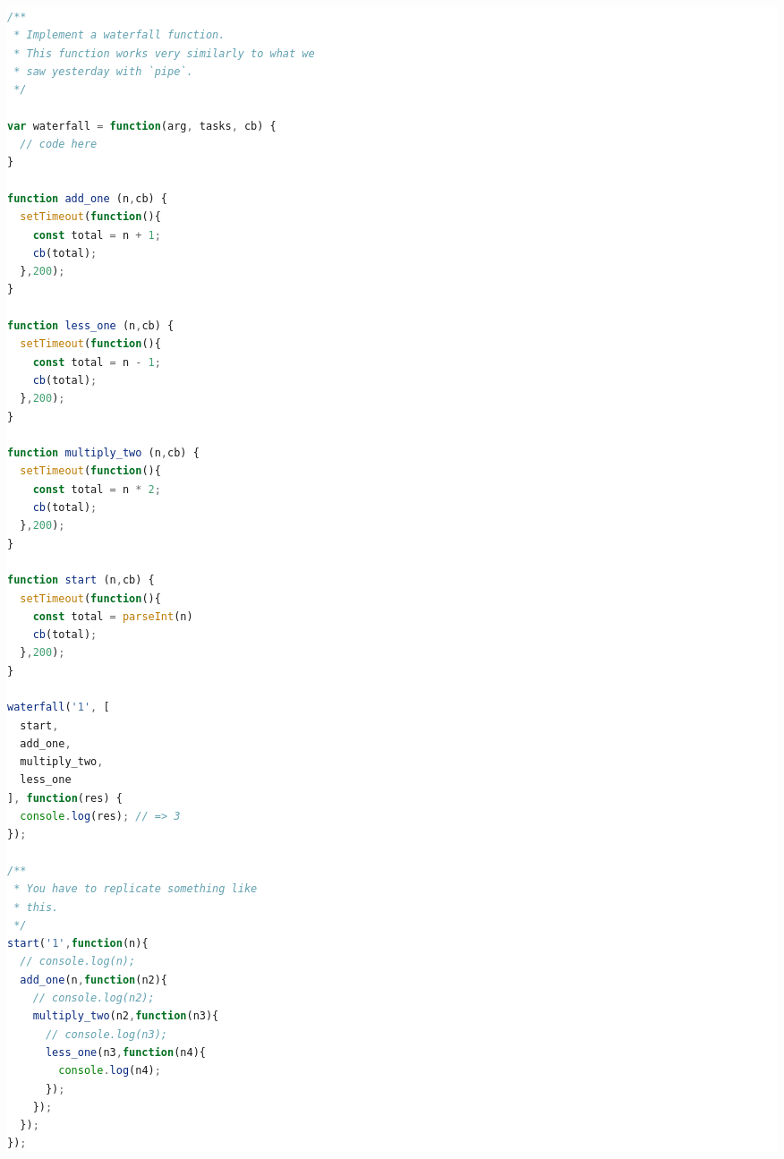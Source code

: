 ```js
/**
 * Implement a waterfall function.
 * This function works very similarly to what we
 * saw yesterday with `pipe`.
 */

var waterfall = function(arg, tasks, cb) {
  // code here
}

function add_one (n,cb) {
  setTimeout(function(){
    const total = n + 1;
    cb(total);
  },200);
}

function less_one (n,cb) {
  setTimeout(function(){
    const total = n - 1;
    cb(total);
  },200);
}

function multiply_two (n,cb) {
  setTimeout(function(){
    const total = n * 2;
    cb(total);
  },200);
}

function start (n,cb) {
  setTimeout(function(){
    const total = parseInt(n)
    cb(total);
  },200);
}

waterfall('1', [
  start,
  add_one,
  multiply_two,
  less_one
], function(res) {
  console.log(res); // => 3
});

/**
 * You have to replicate something like
 * this.
 */
start('1',function(n){
  // console.log(n);
  add_one(n,function(n2){
    // console.log(n2);
    multiply_two(n2,function(n3){
      // console.log(n3);
      less_one(n3,function(n4){
        console.log(n4);
      });
    });
  });
});
```